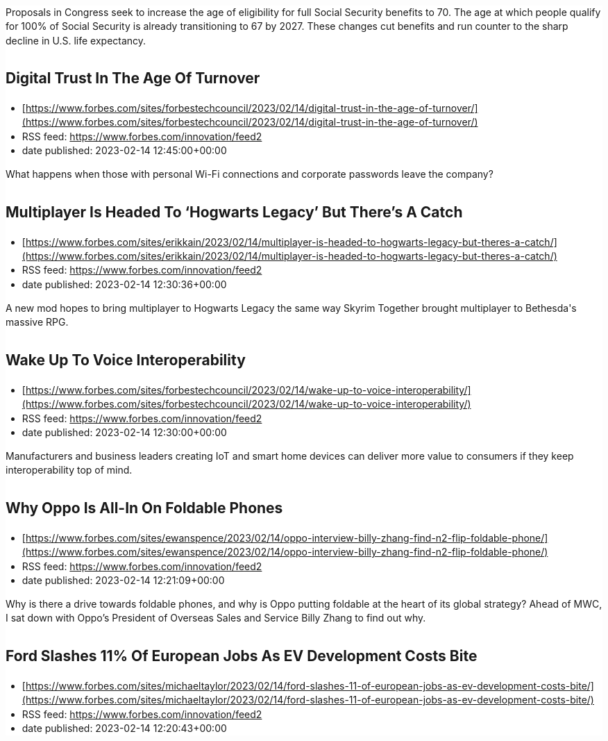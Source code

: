 Proposals in Congress seek to increase the age of eligibility for full Social Security benefits to 70. The age at which people qualify for 100% of Social Security is already transitioning to 67 by 2027. These changes cut benefits and run counter to the sharp decline in U.S. life expectancy.

## Digital Trust In The Age Of Turnover
 - [https://www.forbes.com/sites/forbestechcouncil/2023/02/14/digital-trust-in-the-age-of-turnover/](https://www.forbes.com/sites/forbestechcouncil/2023/02/14/digital-trust-in-the-age-of-turnover/)
 - RSS feed: https://www.forbes.com/innovation/feed2
 - date published: 2023-02-14 12:45:00+00:00

What happens when those with personal Wi-Fi connections and corporate passwords leave the company?

## Multiplayer Is Headed To ‘Hogwarts Legacy’ But There’s A Catch
 - [https://www.forbes.com/sites/erikkain/2023/02/14/multiplayer-is-headed-to-hogwarts-legacy-but-theres-a-catch/](https://www.forbes.com/sites/erikkain/2023/02/14/multiplayer-is-headed-to-hogwarts-legacy-but-theres-a-catch/)
 - RSS feed: https://www.forbes.com/innovation/feed2
 - date published: 2023-02-14 12:30:36+00:00

A new mod hopes to bring multiplayer to Hogwarts Legacy the same way Skyrim Together brought multiplayer to Bethesda's massive RPG.

## Wake Up To Voice Interoperability
 - [https://www.forbes.com/sites/forbestechcouncil/2023/02/14/wake-up-to-voice-interoperability/](https://www.forbes.com/sites/forbestechcouncil/2023/02/14/wake-up-to-voice-interoperability/)
 - RSS feed: https://www.forbes.com/innovation/feed2
 - date published: 2023-02-14 12:30:00+00:00

Manufacturers and business leaders creating IoT and smart home devices can deliver more value to consumers if they keep interoperability top of mind.

## Why Oppo Is All-In On Foldable Phones
 - [https://www.forbes.com/sites/ewanspence/2023/02/14/oppo-interview-billy-zhang-find-n2-flip-foldable-phone/](https://www.forbes.com/sites/ewanspence/2023/02/14/oppo-interview-billy-zhang-find-n2-flip-foldable-phone/)
 - RSS feed: https://www.forbes.com/innovation/feed2
 - date published: 2023-02-14 12:21:09+00:00

Why is there a drive towards foldable phones, and why is Oppo putting foldable at the heart of its global strategy? Ahead of MWC, I sat down with Oppo’s President of Overseas Sales and Service Billy Zhang to find out why.

## Ford Slashes 11% Of European Jobs As EV Development Costs Bite
 - [https://www.forbes.com/sites/michaeltaylor/2023/02/14/ford-slashes-11-of-european-jobs-as-ev-development-costs-bite/](https://www.forbes.com/sites/michaeltaylor/2023/02/14/ford-slashes-11-of-european-jobs-as-ev-development-costs-bite/)
 - RSS feed: https://www.forbes.com/innovation/feed2
 - date published: 2023-02-14 12:20:43+00:00
